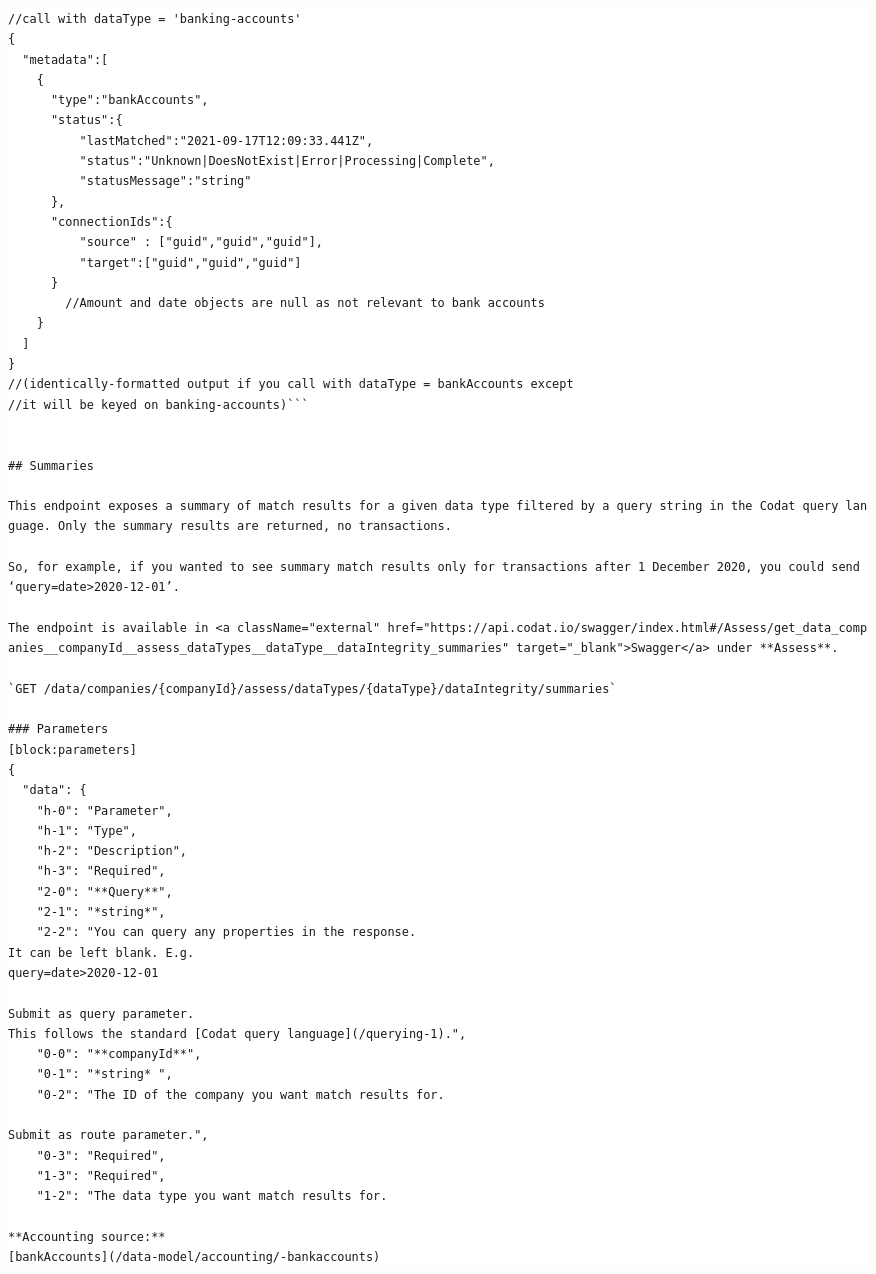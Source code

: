 ````
//call with dataType = 'banking-accounts'
{
  "metadata":[
    {
      "type":"bankAccounts",
      "status":{
          "lastMatched":"2021-09-17T12:09:33.441Z",
          "status":"Unknown|DoesNotExist|Error|Processing|Complete",
          "statusMessage":"string"
      },
      "connectionIds":{
          "source" : ["guid","guid","guid"],
          "target":["guid","guid","guid"]
      }
        //Amount and date objects are null as not relevant to bank accounts
    }
  ]
}
//(identically-formatted output if you call with dataType = bankAccounts except
//it will be keyed on banking-accounts)```


## Summaries

This endpoint exposes a summary of match results for a given data type filtered by a query string in the Codat query language. Only the summary results are returned, no transactions.

So, for example, if you wanted to see summary match results only for transactions after 1 December 2020, you could send ‘query=date>2020-12-01’.

The endpoint is available in <a className="external" href="https://api.codat.io/swagger/index.html#/Assess/get_data_companies__companyId__assess_dataTypes__dataType__dataIntegrity_summaries" target="_blank">Swagger</a> under **Assess**.

`GET /data/companies/{companyId}/assess/dataTypes/{dataType}/dataIntegrity/summaries`

### Parameters
[block:parameters]
{
  "data": {
    "h-0": "Parameter",
    "h-1": "Type",
    "h-2": "Description",
    "h-3": "Required",
    "2-0": "**Query**",
    "2-1": "*string*",
    "2-2": "You can query any properties in the response.
It can be left blank. E.g.
query=date>2020-12-01

Submit as query parameter.
This follows the standard [Codat query language](/querying-1).",
    "0-0": "**companyId**",
    "0-1": "*string* ",
    "0-2": "The ID of the company you want match results for.

Submit as route parameter.",
    "0-3": "Required",
    "1-3": "Required",
    "1-2": "The data type you want match results for.

**Accounting source:**
[bankAccounts](/data-model/accounting/-bankaccounts)
````